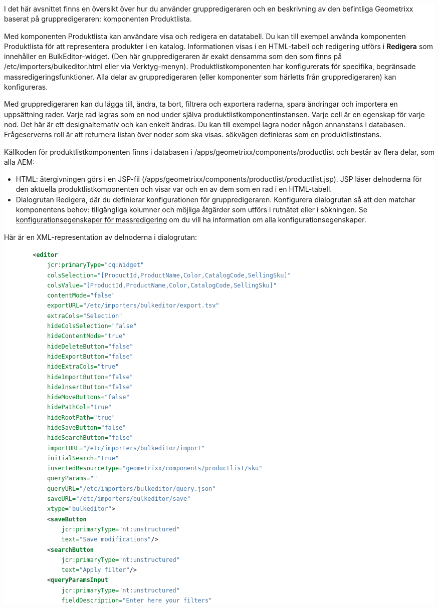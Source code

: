 I det här avsnittet finns en översikt över hur du använder gruppredigeraren och en beskrivning av den befintliga Geometrixx baserat på gruppredigeraren: komponenten Produktlista.

Med komponenten Produktlista kan användare visa och redigera en datatabell. Du kan till exempel använda komponenten Produktlista för att representera produkter i en katalog. Informationen visas i en HTML-tabell och redigering utförs i **Redigera** som innehåller en BulkEditor-widget. (Den här gruppredigeraren är exakt densamma som den som finns på /etc/importers/bulkeditor.html eller via Verktyg-menyn). Produktlistkomponenten har konfigurerats för specifika, begränsade massredigeringsfunktioner. Alla delar av gruppredigeraren (eller komponenter som härletts från gruppredigeraren) kan konfigureras.

Med gruppredigeraren kan du lägga till, ändra, ta bort, filtrera och exportera raderna, spara ändringar och importera en uppsättning rader. Varje rad lagras som en nod under själva produktlistkomponentinstansen. Varje cell är en egenskap för varje nod. Det här är ett designalternativ och kan enkelt ändras. Du kan till exempel lagra noder någon annanstans i databasen. Frågeserverns roll är att returnera listan över noder som ska visas. sökvägen definieras som en produktlistinstans.

Källkoden för produktlistkomponenten finns i databasen i /apps/geometrixx/components/productlist och består av flera delar, som alla AEM:

* HTML: återgivningen görs i en JSP-fil (/apps/geometrixx/components/productlist/productlist.jsp). JSP läser delnoderna för den aktuella produktlistkomponenten och visar var och en av dem som en rad i en HTML-tabell.
* Dialogrutan Redigera, där du definierar konfigurationen för gruppredigeraren. Konfigurera dialogrutan så att den matchar komponentens behov: tillgängliga kolumner och möjliga åtgärder som utförs i rutnätet eller i sökningen. Se [konfigurationsegenskaper för massredigering](#bulk-editor-configuration-properties) om du vill ha information om alla konfigurationsegenskaper.

Här är en XML-representation av delnoderna i dialogrutan:

```xml
        <editor
            jcr:primaryType="cq:Widget"
            colsSelection="[ProductId,ProductName,Color,CatalogCode,SellingSku]"
            colsValue="[ProductId,ProductName,Color,CatalogCode,SellingSku]"
            contentMode="false"
            exportURL="/etc/importers/bulkeditor/export.tsv"
            extraCols="Selection"
            hideColsSelection="false"
            hideContentMode="true"
            hideDeleteButton="false"
            hideExportButton="false"
            hideExtraCols="true"
            hideImportButton="false"
            hideInsertButton="false"
            hideMoveButtons="false"
            hidePathCol="true"
            hideRootPath="true"
            hideSaveButton="false"
            hideSearchButton="false"
            importURL="/etc/importers/bulkeditor/import"
            initialSearch="true"
            insertedResourceType="geometrixx/components/productlist/sku"
            queryParams=""
            queryURL="/etc/importers/bulkeditor/query.json"
            saveURL="/etc/importers/bulkeditor/save"
            xtype="bulkeditor">
            <saveButton
                jcr:primaryType="nt:unstructured"
                text="Save modifications"/>
            <searchButton
                jcr:primaryType="nt:unstructured"
                text="Apply filter"/>
            <queryParamsInput
                jcr:primaryType="nt:unstructured"
                fieldDescription="Enter here your filters"
```